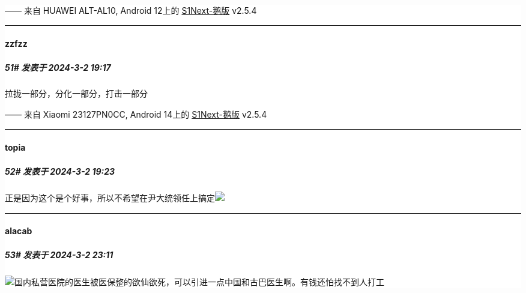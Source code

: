 —— 来自 HUAWEI ALT-AL10, Android 12上的 [S1Next-鹅版](https://github.com/ykrank/S1-Next/releases) v2.5.4


*****

####  zzfzz  
##### 51#       发表于 2024-3-2 19:17

拉拢一部分，分化一部分，打击一部分

—— 来自 Xiaomi 23127PN0CC, Android 14上的 [S1Next-鹅版](https://github.com/ykrank/S1-Next/releases) v2.5.4


*****

####  topia  
##### 52#       发表于 2024-3-2 19:23

正是因为这个是个好事，所以不希望在尹大统领任上搞定<img src="https://static.saraba1st.com/image/smiley/face2017/067.png" referrerpolicy="no-referrer">


*****

####  alacab  
##### 53#       发表于 2024-3-2 23:11

<img src="https://static.saraba1st.com/image/smiley/face2017/050.png" referrerpolicy="no-referrer">国内私营医院的医生被医保整的欲仙欲死，可以引进一点中国和古巴医生啊。有钱还怕找不到人打工

